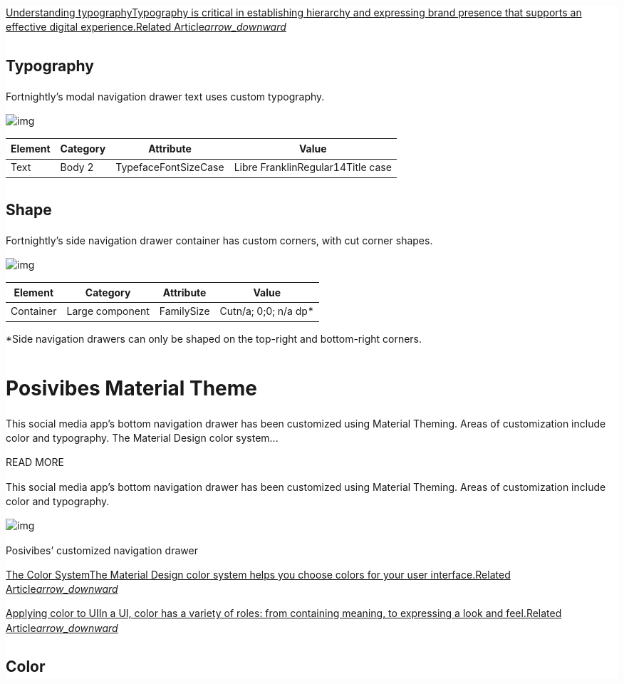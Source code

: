 [Understanding typographyTypography is critical in establishing hierarchy and expressing brand presence that supports an effective digital experience.Related Article*arrow_downward*](https://material.io/design/typography/understanding-typography.html#understanding-typography)



## Typography

Fortnightly’s modal navigation drawer text uses custom typography.

![img](https://storage.googleapis.com/spec-host-backup/mio-design%2Fassets%2F1nmVGJl0OYsy42E9m969BJZcCwC_dY3FV%2Fnavdrawer-fortnightly-type.png)

| Element | Category | Attribute            | Value                             |
| ------- | -------- | -------------------- | --------------------------------- |
| Text    | Body 2   | TypefaceFontSizeCase | Libre FranklinRegular14Title case |

## Shape

Fortnightly’s side navigation drawer container has custom corners, with cut corner shapes.

![img](https://storage.googleapis.com/spec-host-backup/mio-design%2Fassets%2F1oh882zP-BQqdE36gXdNJ5wwNzZupsqaX%2Fnavdrawer-fortnightly-shape.png)

| Element   | Category        | Attribute  | Value                |
| --------- | --------------- | ---------- | -------------------- |
| Container | Large component | FamilySize | Cutn/a; 0;0; n/a dp* |

*Side navigation drawers can only be shaped on the top-right and bottom-right corners.



# Posivibes Material Theme

This social media app’s bottom navigation drawer has been customized using Material Theming. Areas of customization include color and typography. The Material Design color system...

READ MORE

This social media app’s bottom navigation drawer has been customized using Material Theming. Areas of customization include color and typography.

![img](https://storage.googleapis.com/spec-host-backup/mio-design%2Fassets%2F1gGzgKCq0XHiy7FXVUKfcnbJ79Sd4QCN_%2Fnavdrawer-posivibes-ahero.png)

Posivibes’ customized navigation drawer

[The Color SystemThe Material Design color system helps you choose colors for your user interface.Related Article*arrow_downward*](https://material.io/design/color/the-color-system.html#the-color-system)

[Applying color to UIIn a UI, color has a variety of roles: from containing meaning, to expressing a look and feel.Related Article*arrow_downward*](https://material.io/design/color/applying-color-to-ui.html#applying-color-to-ui)



## Color
